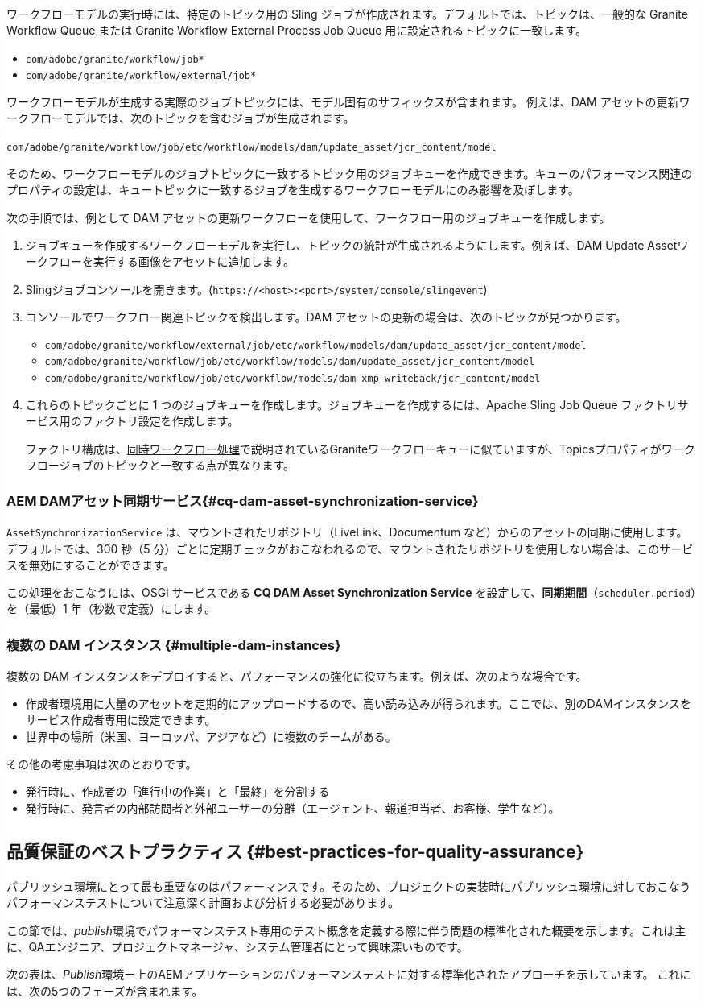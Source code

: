 ワークフローモデルの実行時には、特定のトピック用の Sling ジョブが作成されます。デフォルトでは、トピックは、一般的な Granite Workflow Queue または Granite Workflow External Process Job Queue 用に設定されるトピックに一致します。

* `com/adobe/granite/workflow/job*`
* `com/adobe/granite/workflow/external/job*`

ワークフローモデルが生成する実際のジョブトピックには、モデル固有のサフィックスが含まれます。 例えば、DAM アセットの更新ワークフローモデルでは、次のトピックを含むジョブが生成されます。

`com/adobe/granite/workflow/job/etc/workflow/models/dam/update_asset/jcr_content/model`

そのため、ワークフローモデルのジョブトピックに一致するトピック用のジョブキューを作成できます。キューのパフォーマンス関連のプロパティの設定は、キュートピックに一致するジョブを生成するワークフローモデルにのみ影響を及ぼします。

次の手順では、例として DAM アセットの更新ワークフローを使用して、ワークフロー用のジョブキューを作成します。

1. ジョブキューを作成するワークフローモデルを実行し、トピックの統計が生成されるようにします。例えば、DAM Update Assetワークフローを実行する画像をアセットに追加します。
1. Slingジョブコンソールを開きます。(`https://<host>:<port>/system/console/slingevent`)
1. コンソールでワークフロー関連トピックを検出します。DAM アセットの更新の場合は、次のトピックが見つかります。

   * `com/adobe/granite/workflow/external/job/etc/workflow/models/dam/update_asset/jcr_content/model`
   * `com/adobe/granite/workflow/job/etc/workflow/models/dam/update_asset/jcr_content/model`
   * `com/adobe/granite/workflow/job/etc/workflow/models/dam-xmp-writeback/jcr_content/model`

1. これらのトピックごとに 1 つのジョブキューを作成します。ジョブキューを作成するには、Apache Sling Job Queue ファクトリサービス用のファクトリ設定を作成します。

   ファクトリ構成は、[同時ワークフロー処理](/help/sites-deploying/configuring-performance.md#concurrent-workflow-processing)で説明されているGraniteワークフローキューに似ていますが、Topicsプロパティがワークフロージョブのトピックと一致する点が異なります。

### AEM DAMアセット同期サービス{#cq-dam-asset-synchronization-service}

`AssetSynchronizationService` は、マウントされたリポジトリ（LiveLink、Documentum など）からのアセットの同期に使用します。デフォルトでは、300 秒（5 分）ごとに定期チェックがおこなわれるので、マウントされたリポジトリを使用しない場合は、このサービスを無効にすることができます。

この処理をおこなうには、[OSGi サービス](/help/sites-deploying/configuring-osgi.md)である **CQ DAM Asset Synchronization Service** を設定して、**同期期間**（`scheduler.period`）を（最低）1 年（秒数で定義）にします。

### 複数の DAM インスタンス {#multiple-dam-instances}

複数の DAM インスタンスをデプロイすると、パフォーマンスの強化に役立ちます。例えば、次のような場合です。

* 作成者環境用に大量のアセットを定期的にアップロードするので、高い読み込みが得られます。ここでは、別のDAMインスタンスをサービス作成者専用に設定できます。
* 世界中の場所（米国、ヨーロッパ、アジアなど）に複数のチームがある。

その他の考慮事項は次のとおりです。

* 発行時に、作成者の「進行中の作業」と「最終」を分割する
* 発行時に、発言者の内部訪問者と外部ユーザーの分離（エージェント、報道担当者、お客様、学生など）。

## 品質保証のベストプラクティス {#best-practices-for-quality-assurance}

パブリッシュ環境にとって最も重要なのはパフォーマンスです。そのため、プロジェクトの実装時にパブリッシュ環境に対しておこなうパフォーマンステストについて注意深く計画および分析する必要があります。

この節では、*publish*&#x200B;環境でパフォーマンステスト専用のテスト概念を定義する際に伴う問題の標準化された概要を示します。これは主に、QAエンジニア、プロジェクトマネージャ、システム管理者にとって興味深いものです。

次の表は、*Publish*&#x200B;環境ー上のAEMアプリケーションのパフォーマンステストに対する標準化されたアプローチを示しています。 これには、次の5つのフェーズが含まれます。
